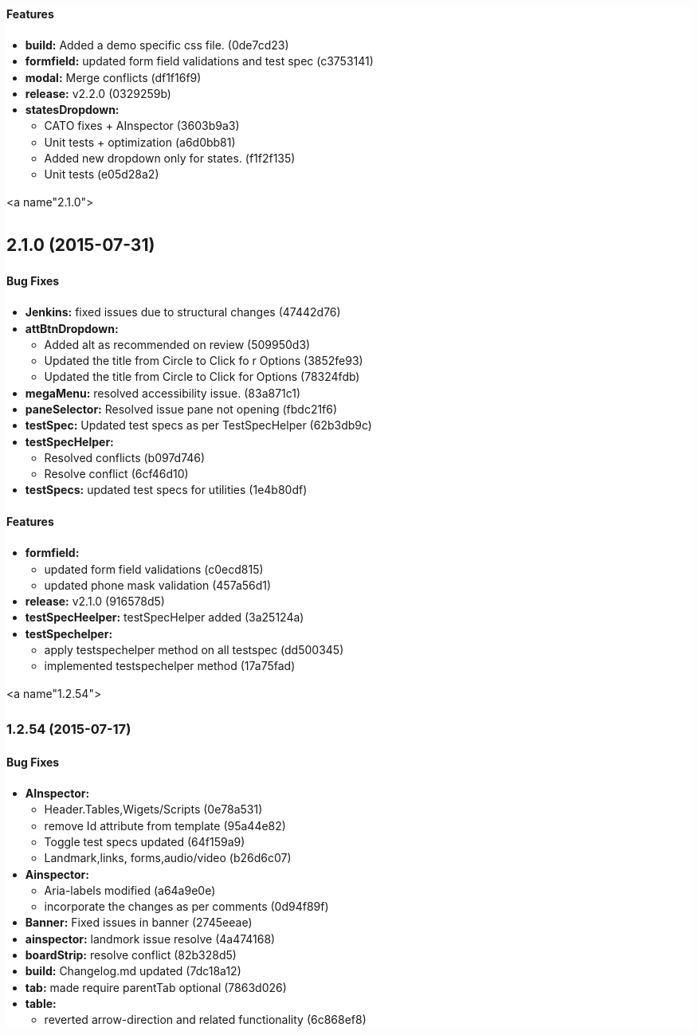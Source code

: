 
#### Features

* **build:** Added a demo specific css file. (0de7cd23)
* **formfield:** updated form field validations and test spec (c3753141)
* **modal:** Merge conflicts (df1f16f9)
* **release:** v2.2.0 (0329259b)
* **statesDropdown:**
  * CATO fixes + AInspector (3603b9a3)
  * Unit tests + optimization (a6d0bb81)
  * Added new dropdown only for states. (f1f2f135)
  * Unit tests (e05d28a2)


<a name"2.1.0"></a>
## 2.1.0 (2015-07-31)


#### Bug Fixes

* **Jenkins:** fixed issues due to structural changes (47442d76)
* **attBtnDropdown:**
  * Added alt as recommended on review (509950d3)
  * Updated the title from Circle to Click fo r Options (3852fe93)
  * Updated the title from Circle to Click for Options (78324fdb)
* **megaMenu:**  resolved accessibility issue. (83a871c1)
* **paneSelector:** Resolved issue pane not opening (fbdc21f6)
* **testSpec:** Updated test specs as per TestSpecHelper (62b3db9c)
* **testSpecHelper:**
  * Resolved conflicts (b097d746)
  * Resolve conflict (6cf46d10)
* **testSpecs:** updated test specs for utilities (1e4b80df)


#### Features

* **formfield:**
  * updated form field validations (c0ecd815)
  * updated phone mask validation (457a56d1)
* **release:** v2.1.0 (916578d5)
* **testSpecHeelper:** testSpecHelper added (3a25124a)
* **testSpechelper:**
  * apply testspechelper method on all testspec (dd500345)
  * implemented testspechelper method (17a75fad)


<a name"1.2.54"></a>
### 1.2.54 (2015-07-17)


#### Bug Fixes

* **AInspector:**
  * Header.Tables,Wigets/Scripts (0e78a531)
  * remove Id attribute from template (95a44e82)
  * Toggle test specs updated (64f159a9)
  * Landmark,links, forms,audio/video (b26d6c07)
* **Ainspector:**
  * Aria-labels modified (a64a9e0e)
  * incorporate the changes as per comments (0d94f89f)
* **Banner:** Fixed issues in banner (2745eeae)
* **ainspector:** landmork issue resolve (4a474168)
* **boardStrip:** resolve conflict (82b328d5)
* **build:** Changelog.md updated (7dc18a12)
* **tab:** made require parentTab optional (7863d026)
* **table:**
  * reverted arrow-direction and related functionality (6c868ef8)